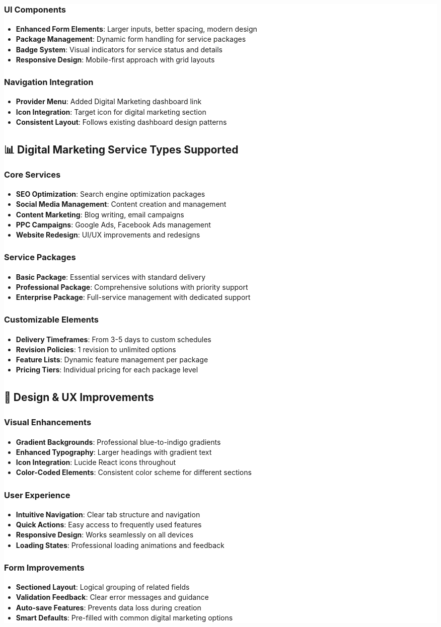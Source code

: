 ### **UI Components**
- **Enhanced Form Elements**: Larger inputs, better spacing, modern design
- **Package Management**: Dynamic form handling for service packages
- **Badge System**: Visual indicators for service status and details
- **Responsive Design**: Mobile-first approach with grid layouts

### **Navigation Integration**
- **Provider Menu**: Added Digital Marketing dashboard link
- **Icon Integration**: Target icon for digital marketing section
- **Consistent Layout**: Follows existing dashboard design patterns

## 📊 **Digital Marketing Service Types Supported**

### **Core Services**
- **SEO Optimization**: Search engine optimization packages
- **Social Media Management**: Content creation and management
- **Content Marketing**: Blog writing, email campaigns
- **PPC Campaigns**: Google Ads, Facebook Ads management
- **Website Redesign**: UI/UX improvements and redesigns

### **Service Packages**
- **Basic Package**: Essential services with standard delivery
- **Professional Package**: Comprehensive solutions with priority support
- **Enterprise Package**: Full-service management with dedicated support

### **Customizable Elements**
- **Delivery Timeframes**: From 3-5 days to custom schedules
- **Revision Policies**: 1 revision to unlimited options
- **Feature Lists**: Dynamic feature management per package
- **Pricing Tiers**: Individual pricing for each package level

## 🎨 **Design & UX Improvements**

### **Visual Enhancements**
- **Gradient Backgrounds**: Professional blue-to-indigo gradients
- **Enhanced Typography**: Larger headings with gradient text
- **Icon Integration**: Lucide React icons throughout
- **Color-Coded Elements**: Consistent color scheme for different sections

### **User Experience**
- **Intuitive Navigation**: Clear tab structure and navigation
- **Quick Actions**: Easy access to frequently used features
- **Responsive Design**: Works seamlessly on all devices
- **Loading States**: Professional loading animations and feedback

### **Form Improvements**
- **Sectioned Layout**: Logical grouping of related fields
- **Validation Feedback**: Clear error messages and guidance
- **Auto-save Features**: Prevents data loss during creation
- **Smart Defaults**: Pre-filled with common digital marketing options
